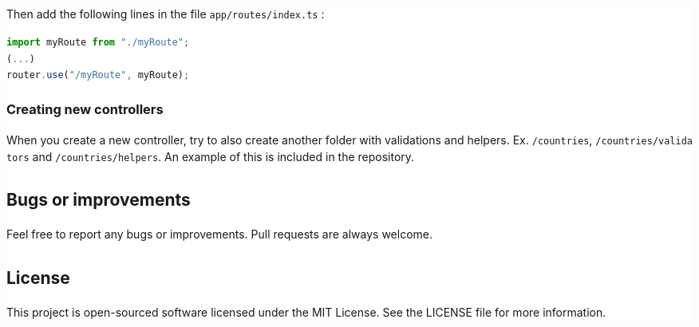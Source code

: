Then add the following lines in the file `app/routes/index.ts` :

```js
import myRoute from "./myRoute";
(...)
router.use("/myRoute", myRoute);
```

### Creating new controllers

When you create a new controller, try to also create another folder with validations and helpers. Ex. `/countries`, `/countries/validators` and `/countries/helpers`. An example of this is included in the repository.

## Bugs or improvements

Feel free to report any bugs or improvements. Pull requests are always welcome.

## License

This project is open-sourced software licensed under the MIT License. See the LICENSE file for more information.
